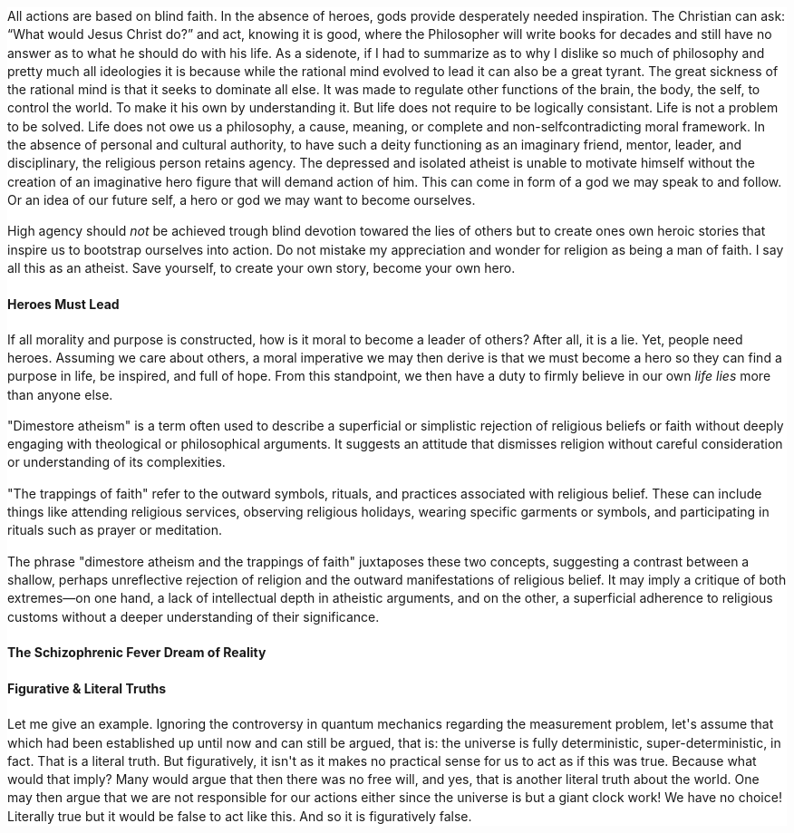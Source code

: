 All actions are based on blind faith. In the absence of heroes, gods provide desperately needed inspiration. The Christian can ask: “What would Jesus Christ do?” and act, knowing it is good, where the Philosopher will write books for decades and still have no answer as to what he should do with his life.
<span class="sidenote-left">
    As a sidenote, if I had to summarize as to why I dislike so much of philosophy and pretty much all ideologies it is because while the rational mind evolved to lead it can also be a great tyrant. The great sickness of the rational mind is that it seeks to dominate all else. It was made to regulate other functions of the brain, the body, the self, to control the world. To make it his own by understanding it. But life does not require to be logically consistant. Life is not a problem to be solved. Life does not owe us a philosophy, a cause, meaning, or complete and non-selfcontradicting moral framework. 
</span>
In the absence of personal and cultural authority, to have such a deity functioning as an imaginary friend, mentor, leader, and disciplinary, the religious person retains agency. The depressed and isolated atheist is unable to motivate himself without the creation of an imaginative hero figure that will demand action of him. This can come in form of a god we may speak to and follow. Or an idea of our future self, a hero or god we may want to become ourselves.

High agency should _not_ be achieved trough blind devotion towared the lies of others but to create ones own heroic stories that inspire us to bootstrap ourselves into action.
<span class="sidenote-right">
    Do not mistake my appreciation and wonder for religion as being a man of faith. I say all this as an atheist. Save yourself, to create your own story, become your own hero.
</span>

#### Heroes Must Lead

If all morality and purpose is constructed, how is it moral to become a leader of others? After all, it is a lie. Yet, people need heroes. Assuming we care about others, a moral imperative we may then derive is that we must become a hero so they can find a purpose in life, be inspired, and full of hope. From this standpoint, we then have a duty to firmly believe in our own _life lies_ more than anyone else.


"Dimestore atheism" is a term often used to describe a superficial or simplistic rejection of religious beliefs or faith without deeply engaging with theological or philosophical arguments. It suggests an attitude that dismisses religion without careful consideration or understanding of its complexities.

"The trappings of faith" refer to the outward symbols, rituals, and practices associated with religious belief. These can include things like attending religious services, observing religious holidays, wearing specific garments or symbols, and participating in rituals such as prayer or meditation.

The phrase "dimestore atheism and the trappings of faith" juxtaposes these two concepts, suggesting a contrast between a shallow, perhaps unreflective rejection of religion and the outward manifestations of religious belief. It may imply a critique of both extremes—on one hand, a lack of intellectual depth in atheistic arguments, and on the other, a superficial adherence to religious customs without a deeper understanding of their significance.

#### The Schizophrenic Fever Dream of Reality


#### Figurative & Literal Truths
Let me give an example. Ignoring the controversy in quantum mechanics regarding the measurement problem, let's assume that which had been established up until now and can still be argued, that is: the universe is fully deterministic, super-deterministic, in fact. That is a literal truth. But figuratively, it isn't as it makes no practical sense for us to act as if this was true. Because what would that imply? Many would argue that then there was no free will, and yes, that is another literal truth about the world. One may then argue that we are not responsible for our actions either since the universe is but a giant clock work! We have no choice! Literally true but it would be false to act like this. And so it is figuratively false.
